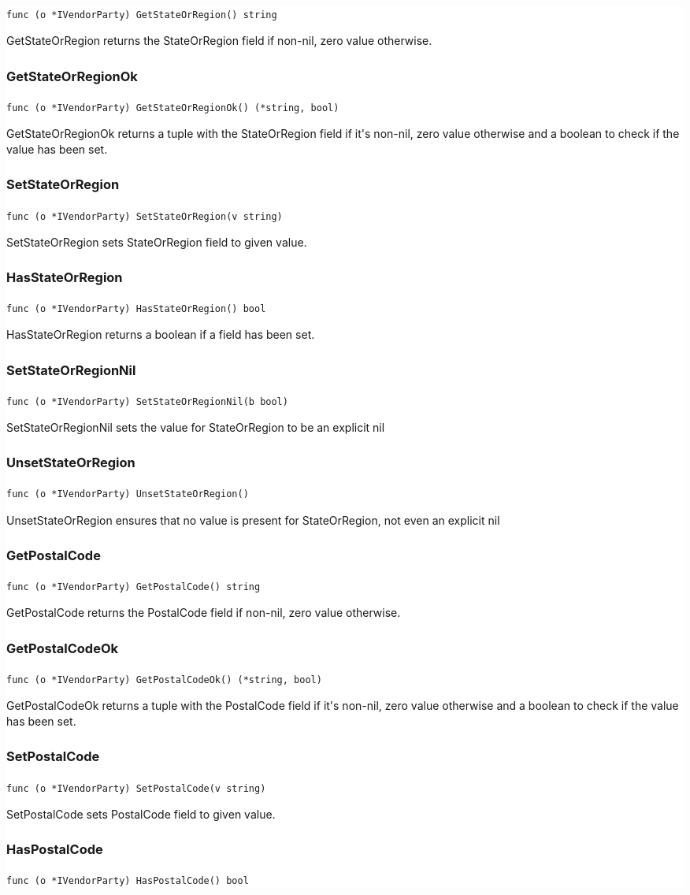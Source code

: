 `func (o *IVendorParty) GetStateOrRegion() string`

GetStateOrRegion returns the StateOrRegion field if non-nil, zero value otherwise.

### GetStateOrRegionOk

`func (o *IVendorParty) GetStateOrRegionOk() (*string, bool)`

GetStateOrRegionOk returns a tuple with the StateOrRegion field if it's non-nil, zero value otherwise
and a boolean to check if the value has been set.

### SetStateOrRegion

`func (o *IVendorParty) SetStateOrRegion(v string)`

SetStateOrRegion sets StateOrRegion field to given value.

### HasStateOrRegion

`func (o *IVendorParty) HasStateOrRegion() bool`

HasStateOrRegion returns a boolean if a field has been set.

### SetStateOrRegionNil

`func (o *IVendorParty) SetStateOrRegionNil(b bool)`

 SetStateOrRegionNil sets the value for StateOrRegion to be an explicit nil

### UnsetStateOrRegion
`func (o *IVendorParty) UnsetStateOrRegion()`

UnsetStateOrRegion ensures that no value is present for StateOrRegion, not even an explicit nil
### GetPostalCode

`func (o *IVendorParty) GetPostalCode() string`

GetPostalCode returns the PostalCode field if non-nil, zero value otherwise.

### GetPostalCodeOk

`func (o *IVendorParty) GetPostalCodeOk() (*string, bool)`

GetPostalCodeOk returns a tuple with the PostalCode field if it's non-nil, zero value otherwise
and a boolean to check if the value has been set.

### SetPostalCode

`func (o *IVendorParty) SetPostalCode(v string)`

SetPostalCode sets PostalCode field to given value.

### HasPostalCode

`func (o *IVendorParty) HasPostalCode() bool`
